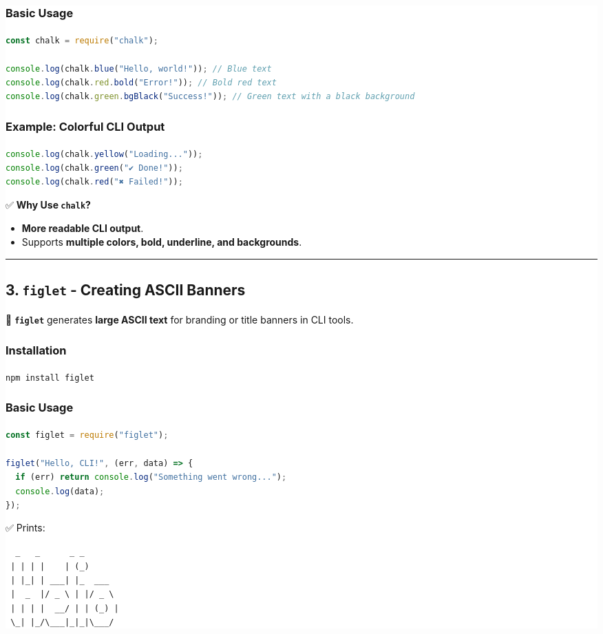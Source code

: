 ### **Basic Usage**

```js
const chalk = require("chalk");

console.log(chalk.blue("Hello, world!")); // Blue text
console.log(chalk.red.bold("Error!")); // Bold red text
console.log(chalk.green.bgBlack("Success!")); // Green text with a black background
```

### **Example: Colorful CLI Output**

```js
console.log(chalk.yellow("Loading..."));
console.log(chalk.green("✔ Done!"));
console.log(chalk.red("✖ Failed!"));
```

✅ **Why Use `chalk`?**

- **More readable CLI output**.
- Supports **multiple colors, bold, underline, and backgrounds**.

---

## **3. `figlet` - Creating ASCII Banners**

🔹 **`figlet`** generates **large ASCII text** for branding or title banners in CLI tools.

### **Installation**

```sh
npm install figlet
```

### **Basic Usage**

```js
const figlet = require("figlet");

figlet("Hello, CLI!", (err, data) => {
  if (err) return console.log("Something went wrong...");
  console.log(data);
});
```

✅ Prints:

```
  _   _      _ _
 | | | |    | (_)
 | |_| | ___| |_  ___
 |  _  |/ _ \ | |/ _ \
 | | | |  __/ | | (_) |
 \_| |_/\___|_|_|\___/
```
